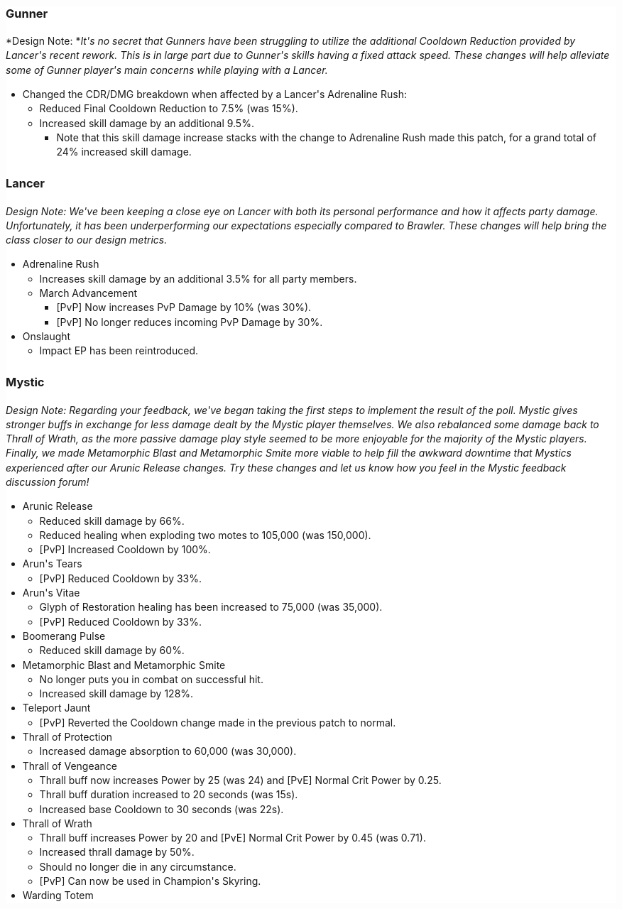 ### Gunner

*Design Note: **It's no secret that Gunners have been struggling to utilize the additional Cooldown Reduction provided by Lancer's recent rework. This is in large part due to Gunner's skills having a fixed attack speed. These changes will help alleviate some of Gunner player's main concerns while playing with a Lancer.*

-   Changed the CDR/DMG breakdown when affected by a Lancer's Adrenaline Rush:
    -   Reduced Final Cooldown Reduction to 7.5% (was 15%).
    -   Increased skill damage by an additional 9.5%.
        -   Note that this skill damage increase stacks with the change to Adrenaline Rush made this patch, for a grand total of 24% increased skill damage.

### Lancer

*Design Note: We've been keeping a close eye on Lancer with both its personal performance and how it affects party damage. Unfortunately, it has been underperforming our expectations especially compared to Brawler. These changes will help bring the class closer to our design metrics.*

-   Adrenaline Rush
    -   Increases skill damage by an additional 3.5% for all party members.
    -   March Advancement
        -   [PvP] Now increases PvP Damage by 10% (was 30%).
        -   [PvP] No longer reduces incoming PvP Damage by 30%.
-   Onslaught
    -   Impact EP has been reintroduced.

### Mystic

*Design Note: Regarding your feedback, we've began taking the first steps to implement the result of the poll. Mystic gives stronger buffs in exchange for less damage dealt by the Mystic player themselves. We also rebalanced some damage back to Thrall of Wrath, as the more passive damage play style seemed to be more enjoyable for the majority of the Mystic players. Finally, we made Metamorphic Blast and Metamorphic Smite more viable to help fill the awkward downtime that Mystics experienced after our Arunic Release changes. Try these changes and let us know how you feel in the Mystic feedback discussion forum!*

-   Arunic Release
    -   Reduced skill damage by 66%.
    -   Reduced healing when exploding two motes to 105,000 (was 150,000).
    -   [PvP] Increased Cooldown by 100%.
-   Arun's Tears
    -   [PvP] Reduced Cooldown by 33%.
-   Arun's Vitae
    -   Glyph of Restoration healing has been increased to 75,000 (was 35,000).
    -   [PvP] Reduced Cooldown by 33%.
-   Boomerang Pulse
    -   Reduced skill damage by 60%.
-   Metamorphic Blast and Metamorphic Smite
    -   No longer puts you in combat on successful hit.
    -   Increased skill damage by 128%.
-   Teleport Jaunt
    -   [PvP] Reverted the Cooldown change made in the previous patch to normal.
-   Thrall of Protection
    -   Increased damage absorption to 60,000 (was 30,000).
-   Thrall of Vengeance
    -   Thrall buff now increases Power by 25 (was 24) and [PvE] Normal Crit Power by 0.25.
    -   Thrall buff duration increased to 20 seconds (was 15s).
    -   Increased base Cooldown to 30 seconds (was 22s).
-   Thrall of Wrath
    -   Thrall buff increases Power by 20 and [PvE] Normal Crit Power by 0.45 (was 0.71).
    -   Increased thrall damage by 50%.
    -   Should no longer die in any circumstance.
    -   [PvP] Can now be used in Champion's Skyring.
-   Warding Totem